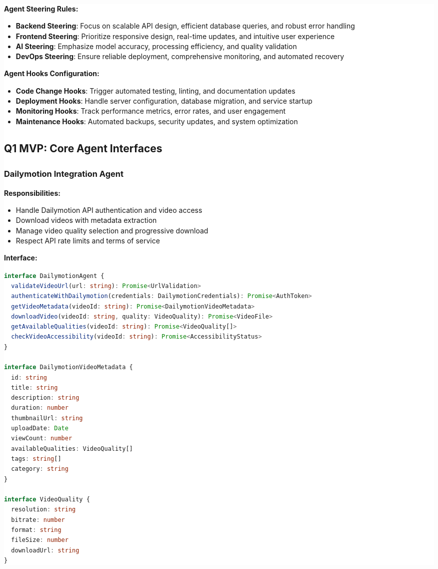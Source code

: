 **Agent Steering Rules:**
- **Backend Steering**: Focus on scalable API design, efficient database queries, and robust error handling
- **Frontend Steering**: Prioritize responsive design, real-time updates, and intuitive user experience
- **AI Steering**: Emphasize model accuracy, processing efficiency, and quality validation
- **DevOps Steering**: Ensure reliable deployment, comprehensive monitoring, and automated recovery

**Agent Hooks Configuration:**
- **Code Change Hooks**: Trigger automated testing, linting, and documentation updates
- **Deployment Hooks**: Handle server configuration, database migration, and service startup
- **Monitoring Hooks**: Track performance metrics, error rates, and user engagement
- **Maintenance Hooks**: Automated backups, security updates, and system optimization

## Q1 MVP: Core Agent Interfaces

### Dailymotion Integration Agent

**Responsibilities:**
- Handle Dailymotion API authentication and video access
- Download videos with metadata extraction
- Manage video quality selection and progressive download
- Respect API rate limits and terms of service

**Interface:**
```typescript
interface DailymotionAgent {
  validateVideoUrl(url: string): Promise<UrlValidation>
  authenticateWithDailymotion(credentials: DailymotionCredentials): Promise<AuthToken>
  getVideoMetadata(videoId: string): Promise<DailymotionVideoMetadata>
  downloadVideo(videoId: string, quality: VideoQuality): Promise<VideoFile>
  getAvailableQualities(videoId: string): Promise<VideoQuality[]>
  checkVideoAccessibility(videoId: string): Promise<AccessibilityStatus>
}

interface DailymotionVideoMetadata {
  id: string
  title: string
  description: string
  duration: number
  thumbnailUrl: string
  uploadDate: Date
  viewCount: number
  availableQualities: VideoQuality[]
  tags: string[]
  category: string
}

interface VideoQuality {
  resolution: string
  bitrate: number
  format: string
  fileSize: number
  downloadUrl: string
}
```
